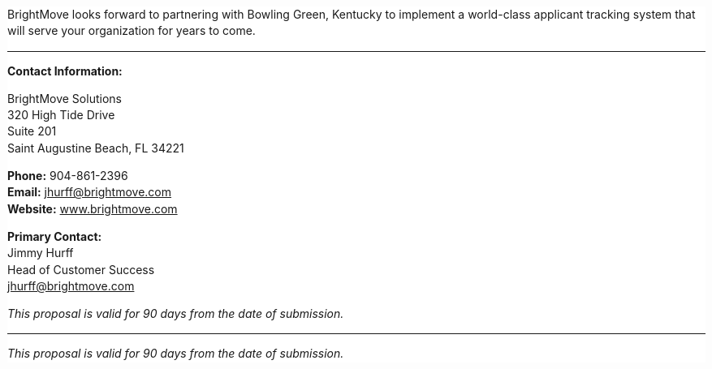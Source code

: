 BrightMove looks forward to partnering with Bowling Green, Kentucky to implement a world-class applicant tracking system that will serve your organization for years to come.

---

**Contact Information:**

BrightMove Solutions  
320 High Tide Drive  
Suite 201  
Saint Augustine Beach, FL 34221  

**Phone:** 904-861-2396  
**Email:** jhurff@brightmove.com  
**Website:** www.brightmove.com

**Primary Contact:**  
Jimmy Hurff  
Head of Customer Success  
jhurff@brightmove.com

*This proposal is valid for 90 days from the date of submission.*  

---

*This proposal is valid for 90 days from the date of submission.* 